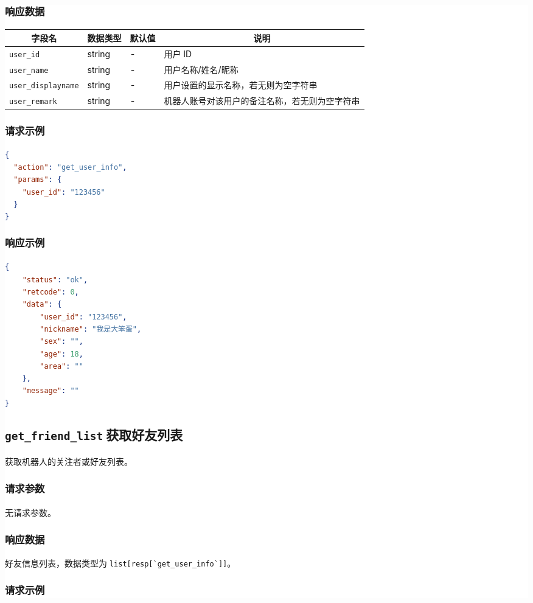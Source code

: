 ### 响应数据

| 字段名                | 数据类型   | 默认值 | 说明                      |
|--------------------|--------|-----|-------------------------|
| `user_id`          | string | -   | 用户 ID                   |
| `user_name`        | string | -   | 用户名称/姓名/昵称              |
| `user_displayname` | string | -   | 用户设置的显示名称，若无则为空字符串      |
| `user_remark`      | string | -   | 机器人账号对该用户的备注名称，若无则为空字符串 |

### 请求示例

```json
{
  "action": "get_user_info",
  "params": {
    "user_id": "123456"
  }
}
```

### 响应示例

```json
{
    "status": "ok",
    "retcode": 0,
    "data": {
        "user_id": "123456",
        "nickname": "我是大笨蛋",
        "sex": "",
        "age": 18,
        "area": ""
    },
    "message": ""
}
```

## `get_friend_list` 获取好友列表

获取机器人的关注者或好友列表。

### 请求参数

无请求参数。

### 响应数据

好友信息列表，数据类型为 ``list[resp[`get_user_info`]]``。

### 请求示例
